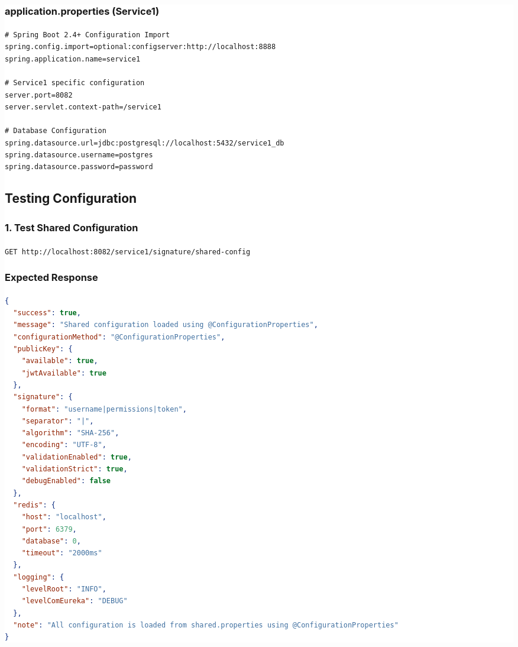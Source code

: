 ### application.properties (Service1)
```properties
# Spring Boot 2.4+ Configuration Import
spring.config.import=optional:configserver:http://localhost:8888
spring.application.name=service1

# Service1 specific configuration
server.port=8082
server.servlet.context-path=/service1

# Database Configuration
spring.datasource.url=jdbc:postgresql://localhost:5432/service1_db
spring.datasource.username=postgres
spring.datasource.password=password
```

## Testing Configuration

### 1. Test Shared Configuration
```bash
GET http://localhost:8082/service1/signature/shared-config
```

### Expected Response
```json
{
  "success": true,
  "message": "Shared configuration loaded using @ConfigurationProperties",
  "configurationMethod": "@ConfigurationProperties",
  "publicKey": {
    "available": true,
    "jwtAvailable": true
  },
  "signature": {
    "format": "username|permissions|token",
    "separator": "|",
    "algorithm": "SHA-256",
    "encoding": "UTF-8",
    "validationEnabled": true,
    "validationStrict": true,
    "debugEnabled": false
  },
  "redis": {
    "host": "localhost",
    "port": 6379,
    "database": 0,
    "timeout": "2000ms"
  },
  "logging": {
    "levelRoot": "INFO",
    "levelComEureka": "DEBUG"
  },
  "note": "All configuration is loaded from shared.properties using @ConfigurationProperties"
}
```
